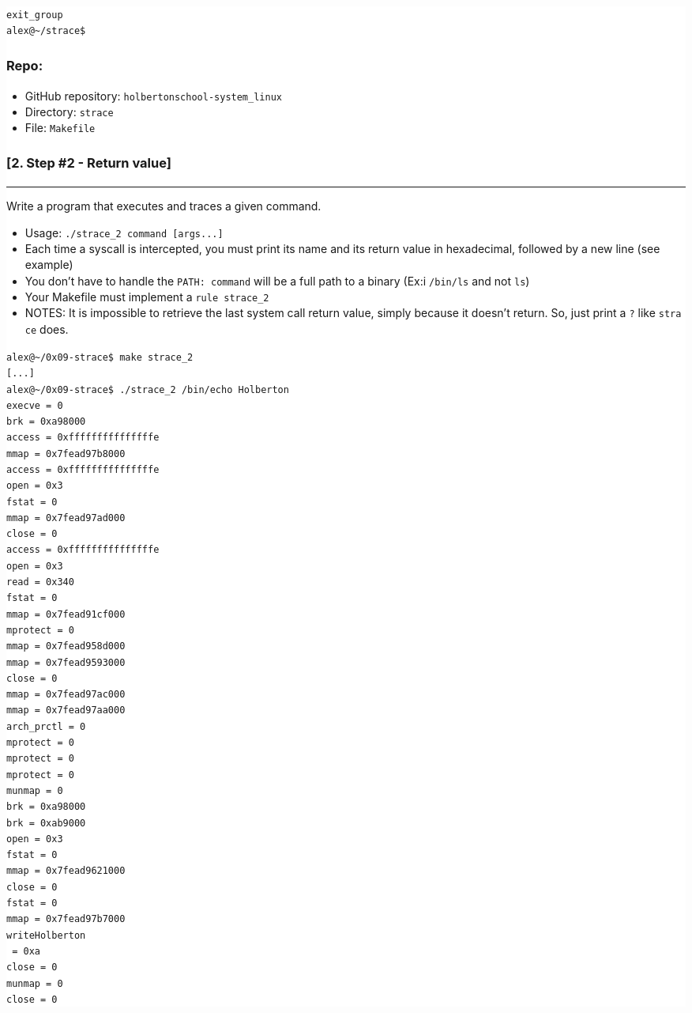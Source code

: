 ```
exit_group
alex@~/strace$
```
### Repo:

* GitHub repository: `holbertonschool-system_linux`
* Directory: `strace`
* File: `Makefile`

### [2. Step #2 - Return value]
--- 
Write a program that executes and traces a given command.
* Usage: `./strace_2 command [args...]`
* Each time a syscall is intercepted, you must print its name and its return value in hexadecimal, followed by a new line (see example)
* You don’t have to handle the `PATH: command` will be a full path to a binary (Ex:i `/bin/ls` and not `ls`)
* Your Makefile must implement a `rule strace_2`
* NOTES: It is impossible to retrieve the last system call return value, simply because it doesn’t return. So, just print a `?` like `strace` does.

```
alex@~/0x09-strace$ make strace_2
[...]
alex@~/0x09-strace$ ./strace_2 /bin/echo Holberton
execve = 0
brk = 0xa98000
access = 0xfffffffffffffffe
mmap = 0x7fead97b8000
access = 0xfffffffffffffffe
open = 0x3
fstat = 0
mmap = 0x7fead97ad000
close = 0
access = 0xfffffffffffffffe
open = 0x3
read = 0x340
fstat = 0
mmap = 0x7fead91cf000
mprotect = 0
mmap = 0x7fead958d000
mmap = 0x7fead9593000
close = 0
mmap = 0x7fead97ac000
mmap = 0x7fead97aa000
arch_prctl = 0
mprotect = 0
mprotect = 0
mprotect = 0
munmap = 0
brk = 0xa98000
brk = 0xab9000
open = 0x3
fstat = 0
mmap = 0x7fead9621000
close = 0
fstat = 0
mmap = 0x7fead97b7000
writeHolberton
 = 0xa
close = 0
munmap = 0
close = 0
```